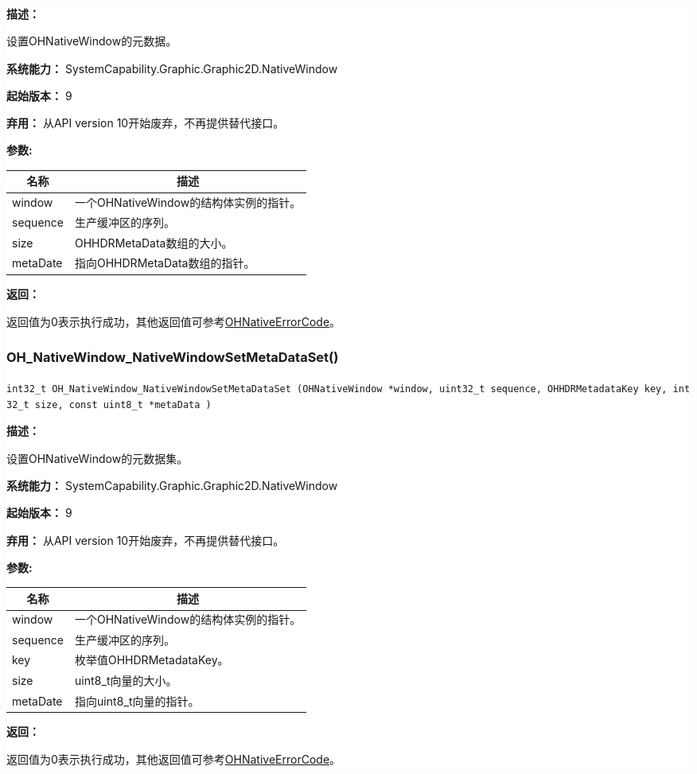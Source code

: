 **描述：**

设置OHNativeWindow的元数据。

**系统能力：** SystemCapability.Graphic.Graphic2D.NativeWindow

**起始版本：** 9

**弃用：** 从API version 10开始废弃，不再提供替代接口。

**参数:**

| 名称 | 描述 | 
| -------- | -------- |
| window | 一个OHNativeWindow的结构体实例的指针。 | 
| sequence | 生产缓冲区的序列。 | 
| size | OHHDRMetaData数组的大小。 | 
| metaDate | 指向OHHDRMetaData数组的指针。 | 

**返回：**

返回值为0表示执行成功，其他返回值可参考[OHNativeErrorCode](#ohnativeerrorcode)。


### OH_NativeWindow_NativeWindowSetMetaDataSet()

```
int32_t OH_NativeWindow_NativeWindowSetMetaDataSet (OHNativeWindow *window, uint32_t sequence, OHHDRMetadataKey key, int32_t size, const uint8_t *metaData )
```

**描述：**

设置OHNativeWindow的元数据集。

**系统能力：** SystemCapability.Graphic.Graphic2D.NativeWindow

**起始版本：** 9

**弃用：** 从API version 10开始废弃，不再提供替代接口。

**参数:**

| 名称 | 描述 | 
| -------- | -------- |
| window | 一个OHNativeWindow的结构体实例的指针。 | 
| sequence | 生产缓冲区的序列。 | 
| key | 枚举值OHHDRMetadataKey。 | 
| size | uint8_t向量的大小。 | 
| metaDate | 指向uint8_t向量的指针。 | 

**返回：**

返回值为0表示执行成功，其他返回值可参考[OHNativeErrorCode](#ohnativeerrorcode)。
